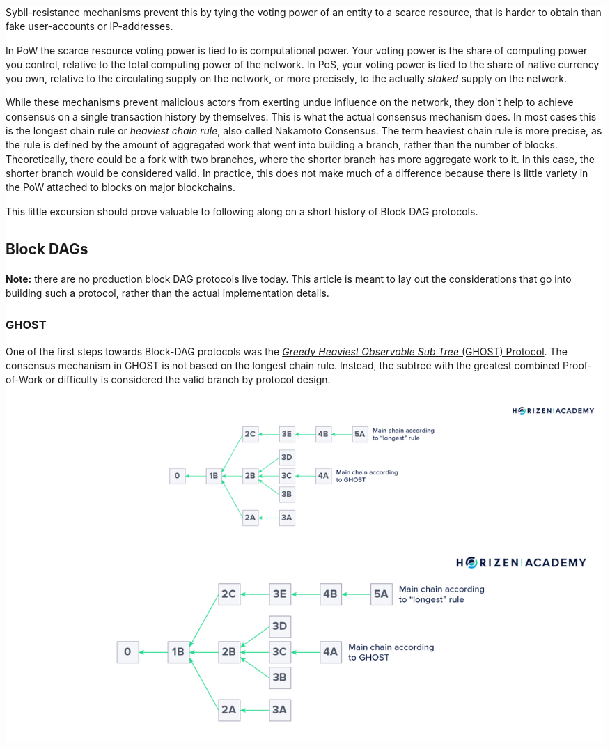 Sybil-resistance mechanisms prevent this by tying the voting power of an entity to a scarce resource, that is harder to obtain than fake user-accounts or IP-addresses.

In PoW the scarce resource voting power is tied to is computational power. Your voting power is the share of computing power you control, relative to the total computing power of the network. In PoS, your voting power is tied to the share of native currency you own, relative to the circulating supply on the network, or more precisely, to the actually *staked* supply on the network.

While these mechanisms prevent malicious actors from exerting undue influence on the network, they don't help to achieve consensus on a single transaction history by themselves. This is what the actual consensus mechanism does. In most cases this is the longest chain rule or *heaviest chain rule*, also called Nakamoto Consensus. The term heaviest chain rule is more precise, as the rule is defined by the amount of aggregated work that went into building a branch, rather than the number of blocks. Theoretically, there could be a fork with two branches, where the shorter branch has more aggregate work to it. In this case, the shorter branch would be considered valid. In practice, this does not make much of a difference because there is little variety in the PoW attached to blocks on major blockchains.

This little excursion should prove valuable to following along on a short history of Block DAG protocols.

## Block DAGs

**Note:** there are no production block DAG protocols live today. This article is meant to lay out the considerations that go into building such a protocol, rather than the actual implementation details.

### GHOST

One of the first steps towards Block-DAG protocols was the [*Greedy Heaviest Observable Sub Tree* (GHOST) Protocol](https://eprint.iacr.org/2013/881.pdf). The consensus mechanism in GHOST is not based on the longest chain rule. Instead, the subtree with the greatest combined Proof-of-Work or difficulty is considered the valid branch by protocol design.

![Ghost](/assets/post_files/technology/expert/1.5-DAGs/ghost_D.jpg)
![Ghost](/assets/post_files/technology/expert/1.5-DAGs/ghost_M.jpg)
